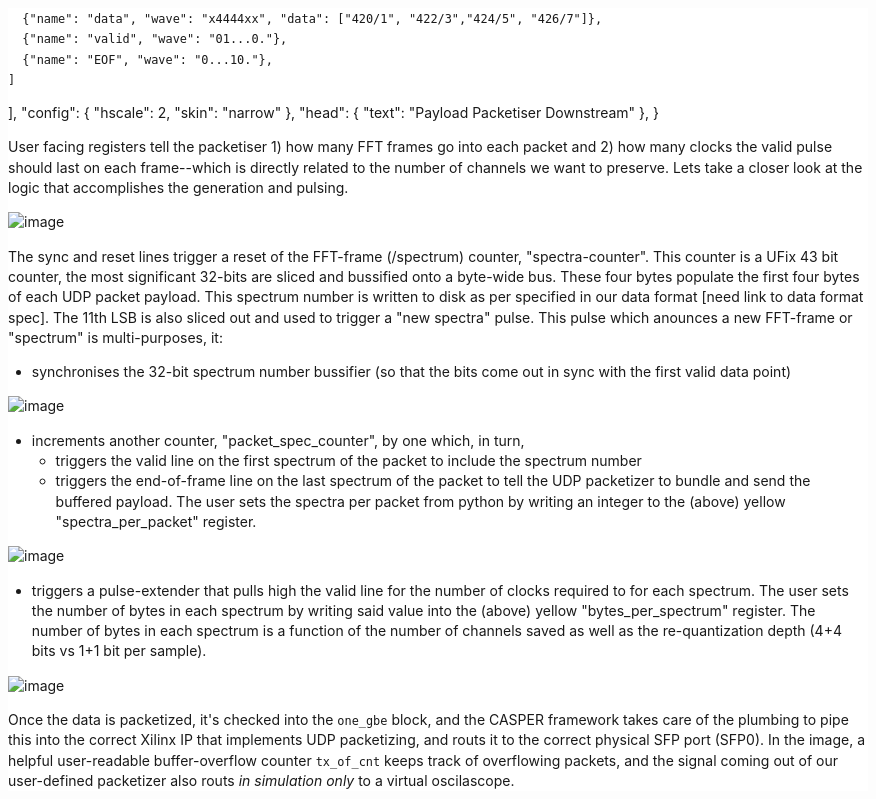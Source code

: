       {"name": "data", "wave": "x4444xx", "data": ["420/1", "422/3","424/5", "426/7"]},
      {"name": "valid", "wave": "01...0."},
      {"name": "EOF", "wave": "0...10."},
    ]

  ],
  "config": {
    "hscale": 2,
    "skin": "narrow"
  },
  "head": {
    "text": "Payload Packetiser Downstream"
  },
}
</script>

User facing registers tell the packetiser 1) how many FFT frames go into each packet and 2) how many clocks the valid pulse should last on each frame--which is directly related to the number of channels we want to preserve. Lets take a closer look at the logic that accomplishes the generation and pulsing.  


![image](https://github.com/user-attachments/assets/7c499f13-fe07-4ca6-aa7e-0b83687c7edd)

The sync and reset lines trigger a reset of the FFT-frame (/spectrum) counter, "spectra-counter". This counter is a UFix 43 bit counter, the most significant 32-bits are sliced and bussified onto a byte-wide bus. These four bytes populate the first four bytes of each UDP packet payload. This spectrum number is written to disk as per specified in our data format [need link to data format spec]. The 11th LSB is also sliced out and used to trigger a "new spectra" pulse. This pulse which anounces a new FFT-frame or "spectrum" is multi-purposes, it: 

- synchronises the 32-bit spectrum number bussifier (so that the bits come out in sync with the first valid data point)  

![image](https://github.com/user-attachments/assets/84a8d566-3856-4534-b621-6db6178840a4)

- increments another counter, "packet_spec_counter", by one which, in turn,  
    - triggers the valid line on the first spectrum of the packet to include the spectrum number
    - triggers the end-of-frame line on the last spectrum of the packet to tell the UDP packetizer to bundle and send the buffered payload. The user sets the spectra per packet from python by writing an integer to the (above) yellow "spectra_per_packet" register. 

![image](https://github.com/user-attachments/assets/e536e121-464c-4b61-8093-ad520ceb6ea3)

- triggers a pulse-extender that pulls high the valid line for the number of clocks required to for each spectrum. The user sets the number of bytes in each spectrum by writing said value into the (above) yellow "bytes_per_spectrum" register. The number of bytes in each spectrum is a function of the number of channels saved as well as the re-quantization depth (4+4 bits vs 1+1 bit per sample). 

![image](https://github.com/user-attachments/assets/8282f16c-8bed-42e3-9695-06b7bc48a5c7)

Once the data is packetized, it's checked into the `one_gbe` block, and the CASPER framework takes care of the plumbing to pipe this into the correct Xilinx IP that implements UDP packetizing, and routs it to the correct physical SFP port (SFP0). In the image, a helpful user-readable buffer-overflow counter `tx_of_cnt` keeps track of overflowing packets, and the signal coming out of our user-defined packetizer also routs *in simulation only* to a virtual oscilascope.
